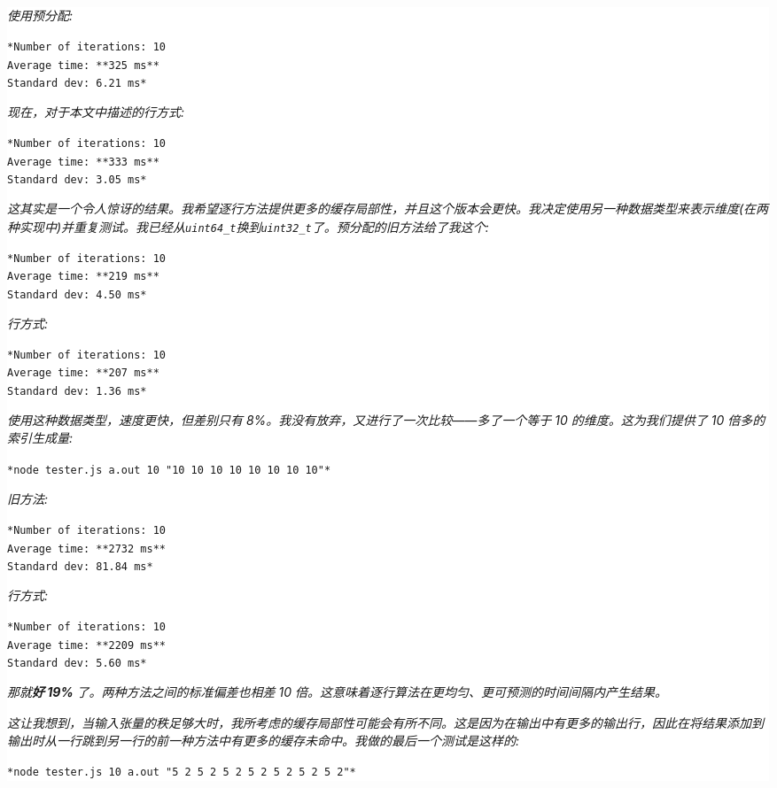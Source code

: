*使用预分配:*

```
*Number of iterations: 10
Average time: **325 ms**
Standard dev: 6.21 ms*
```

*现在，对于本文中描述的行方式:*

```
*Number of iterations: 10
Average time: **333 ms**
Standard dev: 3.05 ms*
```

*这其实是一个令人惊讶的结果。我希望逐行方法提供更多的缓存局部性，并且这个版本会更快。我决定使用另一种数据类型来表示维度(在两种实现中)并重复测试。我已经从`uint64_t`换到`uint32_t`了。预分配的旧方法给了我这个:*

```
*Number of iterations: 10
Average time: **219 ms**
Standard dev: 4.50 ms*
```

*行方式:*

```
*Number of iterations: 10
Average time: **207 ms**
Standard dev: 1.36 ms*
```

*使用这种数据类型，速度更快，但差别只有 8%。我没有放弃，又进行了一次比较——多了一个等于 10 的维度。这为我们提供了 10 倍多的索引生成量:*

```
*node tester.js a.out 10 "10 10 10 10 10 10 10 10"*
```

*旧方法:*

```
*Number of iterations: 10
Average time: **2732 ms**
Standard dev: 81.84 ms*
```

*行方式:*

```
*Number of iterations: 10
Average time: **2209 ms**
Standard dev: 5.60 ms*
```

*那就**好 19%** 了。两种方法之间的标准偏差也相差 10 倍。这意味着逐行算法在更均匀、更可预测的时间间隔内产生结果。*

*这让我想到，当输入张量的秩足够大时，我所考虑的缓存局部性可能会有所不同。这是因为在输出中有更多的输出行，因此在将结果添加到输出时从一行跳到另一行的前一种方法中有更多的缓存未命中。我做的最后一个测试是这样的:*

```
*node tester.js 10 a.out "5 2 5 2 5 2 5 2 5 2 5 2 5 2"*
```
